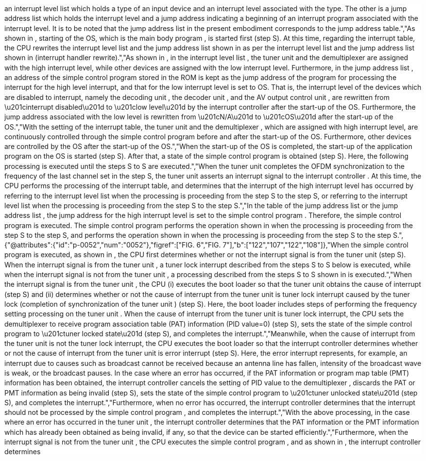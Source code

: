 an interrupt level list  which holds a type of an input device and an interrupt level associated with the type. The other is a jump address list  which holds the interrupt level and a jump address indicating a beginning of an interrupt program associated with the interrupt level. It is to be noted that the jump address list  in the present embodiment corresponds to the jump address table.","As shown in , starting of the OS, which is the main body program , is started first (step S). At this time, regarding the interrupt table, the CPU  rewrites the interrupt level list  and the jump address list  shown in  as per the interrupt level list  and the jump address list  shown in  (interrupt handler rewrite).","As shown in , in the interrupt level list , the tuner unit  and the demultiplexer  are assigned with the high interrupt level, while other devices are assigned with the low interrupt level. Furthermore, in the jump address list , an address of the simple control program  stored in the ROM  is kept as the jump address of the program for processing the interrupt for the high level interrupt, and that for the low interrupt level is set to OS. That is, the interrupt level of the devices which are disabled to interrupt, namely the decoding unit , the decoder unit , and the AV output control unit , are rewritten from \u201cinterrupt disabled\u201d to \u201clow level\u201d by the interrupt controller  after the start-up of the OS. Furthermore, the jump address associated with the low level is rewritten from \u201cN\/A\u201d to \u201cOS\u201d after the start-up of the OS.","With the setting of the interrupt table, the tuner unit  and the demultiplexer , which are assigned with high interrupt level, are continuously controlled through the simple control program  before and after the start-up of the OS. Furthermore, other devices are controlled by the OS after the start-up of the OS.","When the start-up of the OS is completed, the start-up of the application program on the OS is started (step S). After that, a state of the simple control program  is obtained (step S). Here, the following processing is executed until the steps S to S are executed.","When the tuner unit  completes the OFDM synchronization to the frequency of the last channel set in the step S, the tuner unit  asserts an interrupt signal to the interrupt controller . At this time, the CPU  performs the processing of the interrupt table, and determines that the interrupt of the high interrupt level has occurred by referring to the interrupt level list  when the processing is proceeding from the step S to the step S, or referring to the interrupt level list  when the processing is proceeding from the step S to the step S.","In the table of the jump address list  or the jump address list , the jump address for the high interrupt level is set to the simple control program . Therefore, the simple control program  is executed. The simple control program  performs the operation shown in  when the processing is proceeding from the step S to the step S, and performs the operation shown in  when the processing is proceeding from the step S to the step S.",{"@attributes":{"id":"p-0052","num":"0052"},"figref":["FIG. 6","FIG. 7"],"b":["122","107","122","108"]},"When the simple control program  is executed, as shown in , the CPU  first determines whether or not the interrupt signal is from the tuner unit  (step S). When the interrupt signal is from the tuner unit , a tuner lock interrupt described from the steps S to S below is executed, while when the interrupt signal is not from the tuner unit , a processing described from the steps S to S shown in  is executed.","When the interrupt signal is from the tuner unit , the CPU  (i) executes the boot loader  so that the tuner unit  obtains the cause of interrupt (step S) and (ii) determines whether or not the cause of interrupt from the tuner unit  is tuner lock interrupt caused by the tuner lock (completion of synchronization of the tuner unit ) (step S). Here, the boot loader  includes steps of performing the frequency setting processing on the tuner unit . When the cause of interrupt from the tuner unit  is tuner lock interrupt, the CPU  sets the demultiplexer  to receive program association table (PAT) information (PID value=0) (step S), sets the state of the simple control program  to \u201ctuner locked state\u201d (step S), and completes the interrupt.","Meanwhile, when the cause of interrupt from the tuner unit  is not the tuner lock interrupt, the CPU  executes the boot loader  so that the interrupt controller  determines whether or not the cause of interrupt from the tuner unit  is error interrupt (step S). Here, the error interrupt represents, for example, an interrupt due to causes such as broadcast cannot be received because an antenna line has fallen, intensity of the broadcast wave is weak, or the broadcast pauses. In the case where an error has occurred, if the PAT information or program map table (PMT) information has been obtained, the interrupt controller  cancels the setting of PID value to the demultiplexer , discards the PAT or PMT information as being invalid (step S), sets the state of the simple control program  to \u201ctuner unlocked state\u201d (step S), and completes the interrupt.","Furthermore, when no error has occurred, the interrupt controller  determines that the interrupt should not be processed by the simple control program , and completes the interrupt.","With the above processing, in the case where an error has occurred in the tuner unit , the interrupt controller  determines that the PAT information or the PMT information which has already been obtained as being invalid, if any, so that the device can be started efficiently.","Furthermore, when the interrupt signal is not from the tuner unit , the CPU  executes the simple control program , and as shown in , the interrupt controller  determines